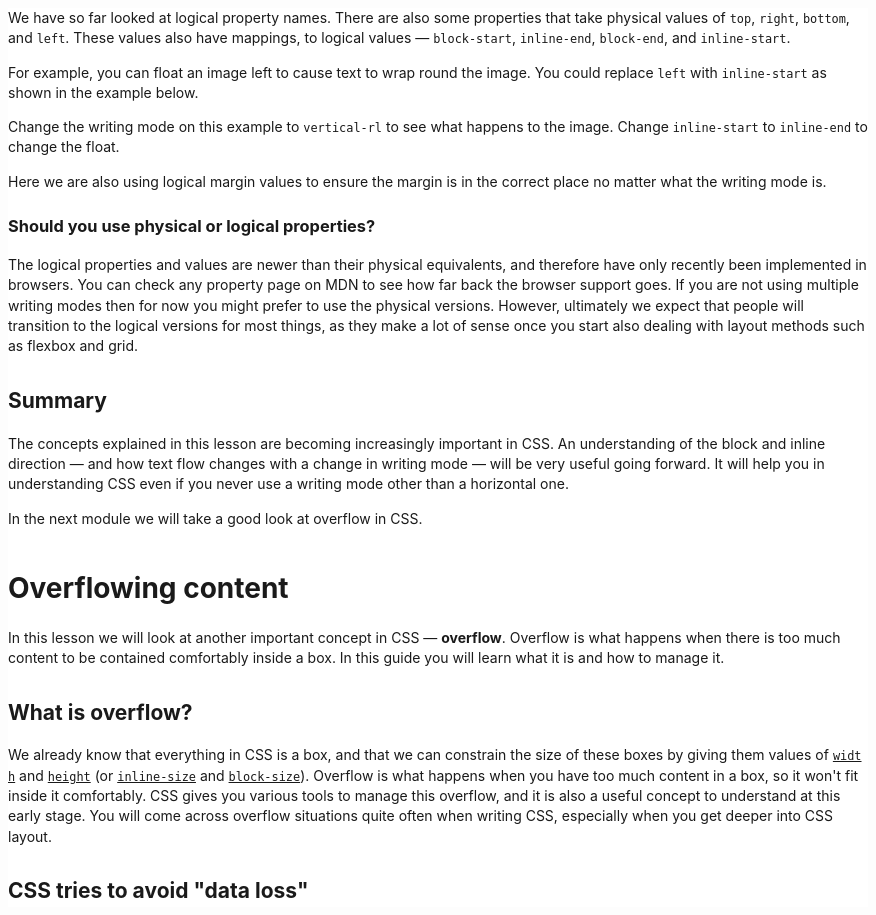 

We have so far looked at logical property names. There are also some properties that take physical values of `top`, `right`, `bottom`, and `left`. These values also have mappings, to logical values — `block-start`, `inline-end`, `block-end`, and `inline-start`.

For example, you can float an image left to cause text to wrap round the image. You could replace `left` with `inline-start` as shown in the example below.

Change the writing mode on this example to `vertical-rl` to see what happens to the image. Change `inline-start` to `inline-end` to change the float.

Here we are also using logical margin values to ensure the margin is in the correct place no matter what the writing mode is.

### Should you use physical or logical properties?



The logical properties and values are newer than their physical equivalents, and therefore have only recently been implemented in browsers. You can check any property page on MDN to see how far back the browser support goes. If you are not using multiple writing modes then for now you might prefer to use the physical versions. However, ultimately we expect that people will transition to the logical versions for most things, as they make a lot of sense once you start also dealing with layout methods such as flexbox and grid.

## Summary

The concepts explained in this lesson are becoming increasingly important in CSS. An understanding of the block and inline direction — and how text flow changes with a change in writing mode — will be very useful going forward. It will help you in understanding CSS even if you never use a writing mode other than a horizontal one.

In the next module we will take a good look at overflow in CSS.

# Overflowing content

In this lesson we will look at another important concept in CSS — **overflow**. Overflow is what happens when there is too much content to be contained comfortably inside a box. In this guide you will learn what it is and how to manage it. 

## What is overflow?

We already know that everything in CSS is a box, and that we can constrain the size of these boxes by giving them values of [`width`](https://developer.mozilla.org/en-US/docs/Web/CSS/width) and [`height`](https://developer.mozilla.org/en-US/docs/Web/CSS/height) (or [`inline-size`](https://developer.mozilla.org/en-US/docs/Web/CSS/inline-size) and [`block-size`](https://developer.mozilla.org/en-US/docs/Web/CSS/block-size)). Overflow is what happens when you have too much content in a box, so it won't fit inside it comfortably. CSS gives you various tools to manage this overflow, and it is also a useful concept to understand at this early stage. You will come across overflow situations quite often when writing CSS, especially when you get deeper into CSS layout.

## CSS tries to avoid "data loss"
